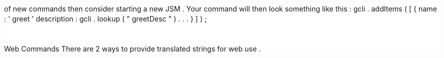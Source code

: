 of
new
commands
then
consider
starting
a
new
JSM
.
Your
command
will
then
look
something
like
this
:
gcli
.
addItems
(
[
{
name
:
'
greet
'
description
:
gcli
.
lookup
(
"
greetDesc
"
)
.
.
.
}
]
)
;
#
#
#
Web
Commands
There
are
2
ways
to
provide
translated
strings
for
web
use
.